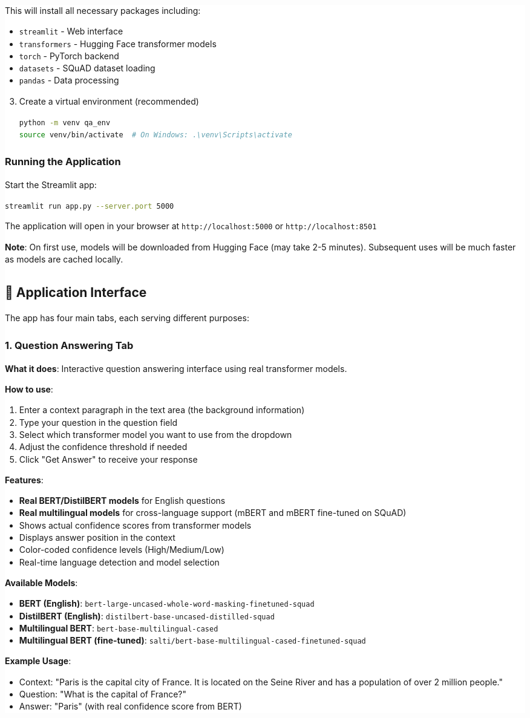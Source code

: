    This will install all necessary packages including:
   - `streamlit` - Web interface
   - `transformers` - Hugging Face transformer models
   - `torch` - PyTorch backend
   - `datasets` - SQuAD dataset loading
   - `pandas` - Data processing

3. Create a virtual environment (recommended)
   ```bash
   python -m venv qa_env
   source venv/bin/activate  # On Windows: .\venv\Scripts\activate
   ```

### Running the Application

Start the Streamlit app:
```bash
streamlit run app.py --server.port 5000
```

The application will open in your browser at `http://localhost:5000` or `http://localhost:8501`

**Note**: On first use, models will be downloaded from Hugging Face (may take 2-5 minutes). Subsequent uses will be much faster as models are cached locally.

## 📱 Application Interface

The app has four main tabs, each serving different purposes:

### 1. Question Answering Tab

**What it does**: Interactive question answering interface using real transformer models.

**How to use**:
1. Enter a context paragraph in the text area (the background information)
2. Type your question in the question field
3. Select which transformer model you want to use from the dropdown
4. Adjust the confidence threshold if needed
5. Click "Get Answer" to receive your response

**Features**:
- **Real BERT/DistilBERT models** for English questions
- **Real multilingual models** for cross-language support (mBERT and mBERT fine-tuned on SQuAD)
- Shows actual confidence scores from transformer models
- Displays answer position in the context
- Color-coded confidence levels (High/Medium/Low)
- Real-time language detection and model selection

**Available Models**:
- **BERT (English)**: `bert-large-uncased-whole-word-masking-finetuned-squad`
- **DistilBERT (English)**: `distilbert-base-uncased-distilled-squad`
- **Multilingual BERT**: `bert-base-multilingual-cased`
- **Multilingual BERT (fine-tuned)**: `salti/bert-base-multilingual-cased-finetuned-squad`

**Example Usage**:
- Context: "Paris is the capital city of France. It is located on the Seine River and has a population of over 2 million people."
- Question: "What is the capital of France?"
- Answer: "Paris" (with real confidence score from BERT)
